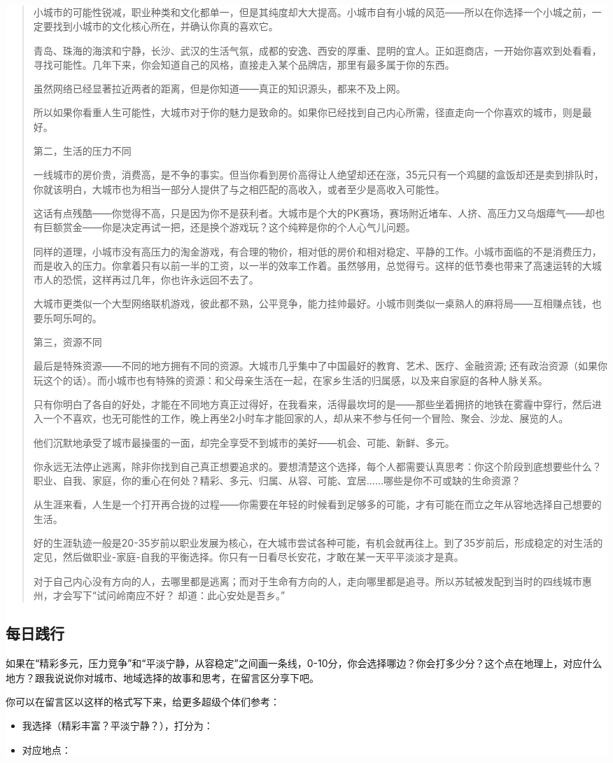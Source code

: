 > 
> 小城市的可能性锐减，职业种类和文化都单一，但是其纯度却大大提高。小城市自有小城的风范——所以在你选择一个小城之前，一定要找到小城市的文化核心所在，并确认你真的喜欢它。
> 
> 青岛、珠海的海滨和宁静，长沙、武汉的生活气氛，成都的安逸、西安的厚重、昆明的宜人。正如逛商店，一开始你喜欢到处看看，寻找可能性。几年下来，你会知道自己的风格，直接走入某个品牌店，那里有最多属于你的东西。
> 
> 虽然网络已经显著拉近两者的距离，但是你知道——真正的知识源头，都来不及上网。
> 
> 所以如果你看重人生可能性，大城市对于你的魅力是致命的。如果你已经找到自己内心所需，径直走向一个你喜欢的城市，则是最好。
> 
> 第二，生活的压力不同
> 
> 一线城市的房价贵，消费高，是不争的事实。但当你看到房价高得让人绝望却还在涨，35元只有一个鸡腿的盒饭却还是卖到排队时，你就该明白，大城市也为相当一部分人提供了与之相匹配的高收入，或者至少是高收入可能性。
> 
> 这话有点残酷——你觉得不高，只是因为你不是获利者。大城市是个大的PK赛场，赛场附近堵车、人挤、高压力又乌烟瘴气——却也有巨额赏金——你是决定再试一把，还是换个游戏玩？这个纯粹是你的个人心气儿问题。
> 
> 同样的道理，小城市没有高压力的淘金游戏，有合理的物价，相对低的房价和相对稳定、平静的工作。小城市面临的不是消费压力，而是收入的压力。你拿着只有以前一半的工资，以一半的效率工作着。虽然够用，总觉得亏。这样的低节奏也带来了高速运转的大城市人的恐慌，这样再过几年，你也许永远回不去了。
> 
> 大城市更类似一个大型网络联机游戏，彼此都不熟，公平竞争，能力挂帅最好。小城市则类似一桌熟人的麻将局——互相赚点钱，也要乐呵乐呵的。
> 
> 第三，资源不同
> 
> 最后是特殊资源——不同的地方拥有不同的资源。大城市几乎集中了中国最好的教育、艺术、医疗、金融资源; 还有政治资源（如果你玩这个的话）。而小城市也有特殊的资源：和父母亲生活在一起，在家乡生活的归属感，以及来自家庭的各种人脉关系。
> 
> 只有你明白了各自的好处，才能在不同地方真正过得好，在我看来，活得最坎坷的是——那些坐着拥挤的地铁在雾霾中穿行，然后进入一个不喜欢，也无可能性的工作，晚上再坐2小时车才能回家的人，却从来不参与任何一个冒险、聚会、沙龙、展览的人。
> 
> 他们沉默地承受了城市最操蛋的一面，却完全享受不到城市的美好——机会、可能、新鲜、多元。
> 
> 你永远无法停止逃离，除非你找到自己真正想要追求的。要想清楚这个选择，每个人都需要认真思考：你这个阶段到底想要些什么？职业、自我、家庭，你的重心在何处？精彩、多元、归属、从容、可能、宜居……哪些是你不可或缺的生命资源？
> 
> 从生涯来看，人生是一个打开再合拢的过程——你需要在年轻的时候看到足够多的可能，才有可能在而立之年从容地选择自己想要的生活。
> 
> 好的生涯轨迹一般是20-35岁前以职业发展为核心，在大城市尝试各种可能，有机会就再往上。到了35岁前后，形成稳定的对生活的定见，然后做职业-家庭-自我的平衡选择。你只有一日看尽长安花，才敢在某一天平平淡淡才是真。
> 
> 对于自己内心没有方向的人，去哪里都是逃离；而对于生命有方向的人，走向哪里都是追寻。所以苏轼被发配到当时的四线城市惠州，才会写下“试问岭南应不好？ 却道：此心安处是吾乡。”

## 每日践行

如果在“精彩多元，压力竞争”和“平淡宁静，从容稳定”之间画一条线，0-10分，你会选择哪边？你会打多少分？这个点在地理上，对应什么地方？跟我说说你对城市、地域选择的故事和思考，在留言区分享下吧。

你可以在留言区以这样的格式写下来，给更多超级个体们参考：

* 我选择（精彩丰富？平淡宁静？），打分为：

* 对应地点：
